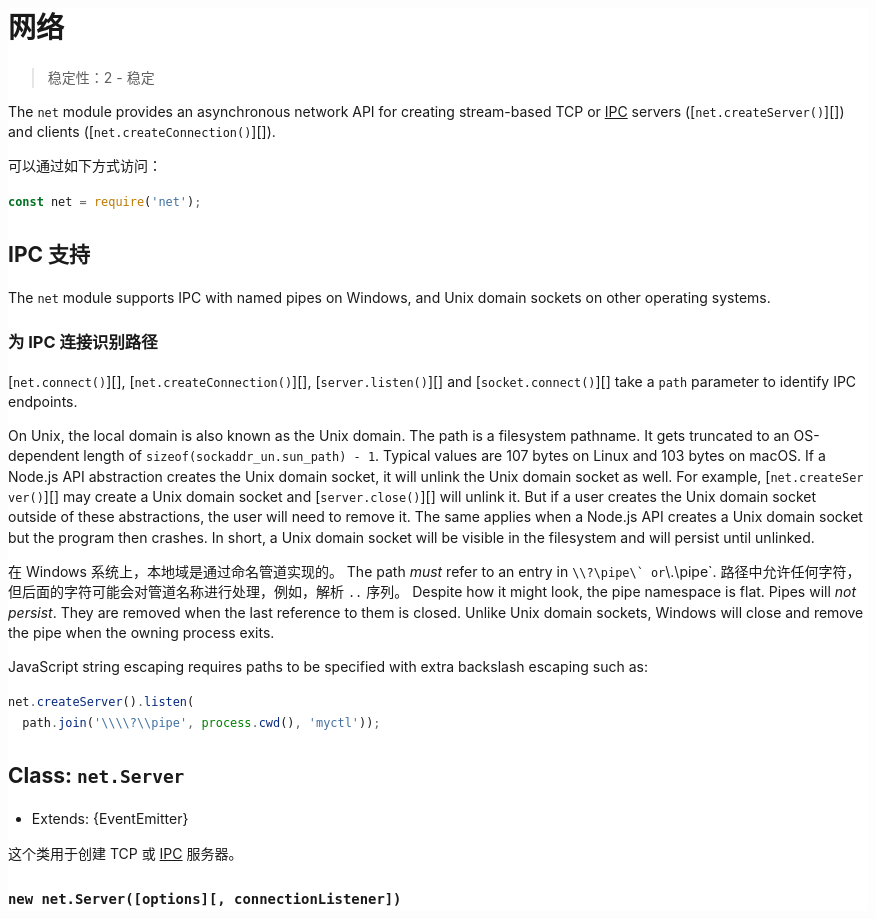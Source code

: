 # 网络




> 稳定性：2 - 稳定

The `net` module provides an asynchronous network API for creating stream-based TCP or [IPC](#net_ipc_support) servers ([`net.createServer()`][]) and clients ([`net.createConnection()`][]).

可以通过如下方式访问：

```js
const net = require('net');
```

## IPC 支持

The `net` module supports IPC with named pipes on Windows, and Unix domain sockets on other operating systems.

### 为 IPC 连接识别路径

[`net.connect()`][], [`net.createConnection()`][], [`server.listen()`][] and [`socket.connect()`][] take a `path` parameter to identify IPC endpoints.

On Unix, the local domain is also known as the Unix domain. The path is a filesystem pathname. It gets truncated to an OS-dependent length of `sizeof(sockaddr_un.sun_path) - 1`. Typical values are 107 bytes on Linux and 103 bytes on macOS. If a Node.js API abstraction creates the Unix domain socket, it will unlink the Unix domain socket as well. For example, [`net.createServer()`][] may create a Unix domain socket and [`server.close()`][] will unlink it. But if a user creates the Unix domain socket outside of these abstractions, the user will need to remove it. The same applies when a Node.js API creates a Unix domain socket but the program then crashes. In short, a Unix domain socket will be visible in the filesystem and will persist until unlinked.

在 Windows 系统上，本地域是通过命名管道实现的。 The path *must* refer to an entry in ``\\?\pipe\` or``\\.\pipe\`. 路径中允许任何字符，但后面的字符可能会对管道名称进行处理，例如，解析 `..` 序列。 Despite how it might look, the pipe namespace is flat. Pipes will *not persist*. They are removed when the last reference to them is closed. Unlike Unix domain sockets, Windows will close and remove the pipe when the owning process exits.

JavaScript string escaping requires paths to be specified with extra backslash escaping such as:

```js
net.createServer().listen(
  path.join('\\\\?\\pipe', process.cwd(), 'myctl'));
```

## Class: `net.Server`


* Extends: {EventEmitter}

这个类用于创建 TCP 或 [IPC](#net_ipc_support) 服务器。

### `new net.Server([options][, connectionListener])`
